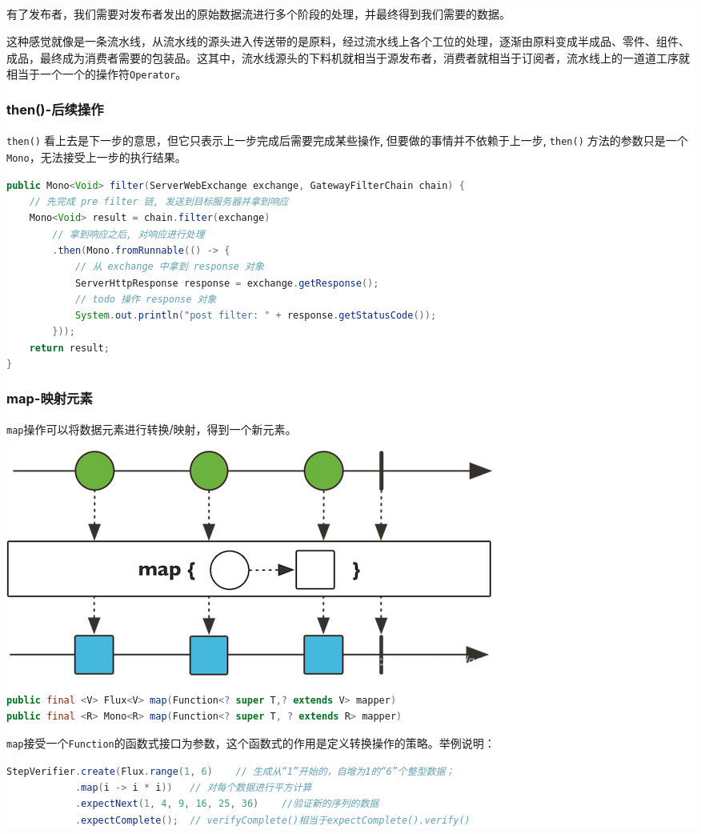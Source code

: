 有了发布者，我们需要对发布者发出的原始数据流进行多个阶段的处理，并最终得到我们需要的数据。

这种感觉就像是一条流水线，从流水线的源头进入传送带的是原料，经过流水线上各个工位的处理，逐渐由原料变成半成品、零件、组件、成品，最终成为消费者需要的包装品。这其中，流水线源头的下料机就相当于源发布者，消费者就相当于订阅者，流水线上的一道道工序就相当于一个一个的操作符`Operator`。



### then()-后续操作

`then()` 看上去是下一步的意思，但它只表示上一步完成后需要完成某些操作, 但要做的事情并不依赖于上一步, `then()` 方法的参数只是一个 `Mono`，无法接受上一步的执行结果。

```java
public Mono<Void> filter(ServerWebExchange exchange, GatewayFilterChain chain) {
    // 先完成 pre filter 链, 发送到目标服务器并拿到响应
    Mono<Void> result = chain.filter(exchange)
        // 拿到响应之后, 对响应进行处理
        .then(Mono.fromRunnable(() -> {
            // 从 exchange 中拿到 response 对象
            ServerHttpResponse response = exchange.getResponse();
            // todo 操作 response 对象
            System.out.println("post filter: " + response.getStatusCode());
        }));
    return result;
}
```

### map-映射元素

`map`操作可以将数据元素进行转换/映射，得到一个新元素。

![img](Reactor.assets/20210313180810668.png)

```java
public final <V> Flux<V> map(Function<? super T,? extends V> mapper)
public final <R> Mono<R> map(Function<? super T, ? extends R> mapper) 
```

`map`接受一个`Function`的函数式接口为参数，这个函数式的作用是定义转换操作的策略。举例说明：

```java
StepVerifier.create(Flux.range(1, 6)    // 生成从“1”开始的，自增为1的“6”个整型数据；
            .map(i -> i * i))   // 对每个数据进行平方计算
            .expectNext(1, 4, 9, 16, 25, 36)    //验证新的序列的数据
            .expectComplete();  // verifyComplete()相当于expectComplete().verify()
```

